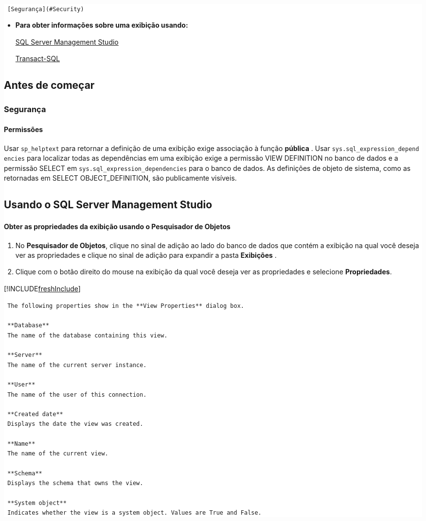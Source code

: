      [Segurança](#Security)  
  
-   **Para obter informações sobre uma exibição usando:**  
  
     [SQL Server Management Studio](#SSMSProcedure)  
  
     [Transact-SQL](#TsqlProcedure)  
  
##  <a name="BeforeYouBegin"></a> Antes de começar  
  
###  <a name="Security"></a> Segurança  
  
####  <a name="Permissions"></a> Permissões  
 Usar `sp_helptext` para retornar a definição de uma exibição exige associação à função **pública** . Usar `sys.sql_expression_dependencies` para localizar todas as dependências em uma exibição exige a permissão VIEW DEFINITION no banco de dados e a permissão SELECT em `sys.sql_expression_dependencies` para o banco de dados. As definições de objeto de sistema, como as retornadas em SELECT OBJECT_DEFINITION, são publicamente visíveis.  
  
##  <a name="SSMSProcedure"></a> Usando o SQL Server Management Studio  
  
#### <a name="get-view-properties-by-using-object-explorer"></a>Obter as propriedades da exibição usando o Pesquisador de Objetos  
  
1.  No **Pesquisador de Objetos**, clique no sinal de adição ao lado do banco de dados que contém a exibição na qual você deseja ver as propriedades e clique no sinal de adição para expandir a pasta **Exibições** .  
  
2.  Clique com o botão direito do mouse na exibição da qual você deseja ver as propriedades e selecione **Propriedades**.  

[!INCLUDE[freshInclude](../../includes/paragraph-content/fresh-note-steps-feedback.md)]

     The following properties show in the **View Properties** dialog box.  
  
     **Database**  
     The name of the database containing this view.  
  
     **Server**  
     The name of the current server instance.  
  
     **User**  
     The name of the user of this connection.  
  
     **Created date**  
     Displays the date the view was created.  
  
     **Name**  
     The name of the current view.  
  
     **Schema**  
     Displays the schema that owns the view.  
  
     **System object**  
     Indicates whether the view is a system object. Values are True and False.  
  